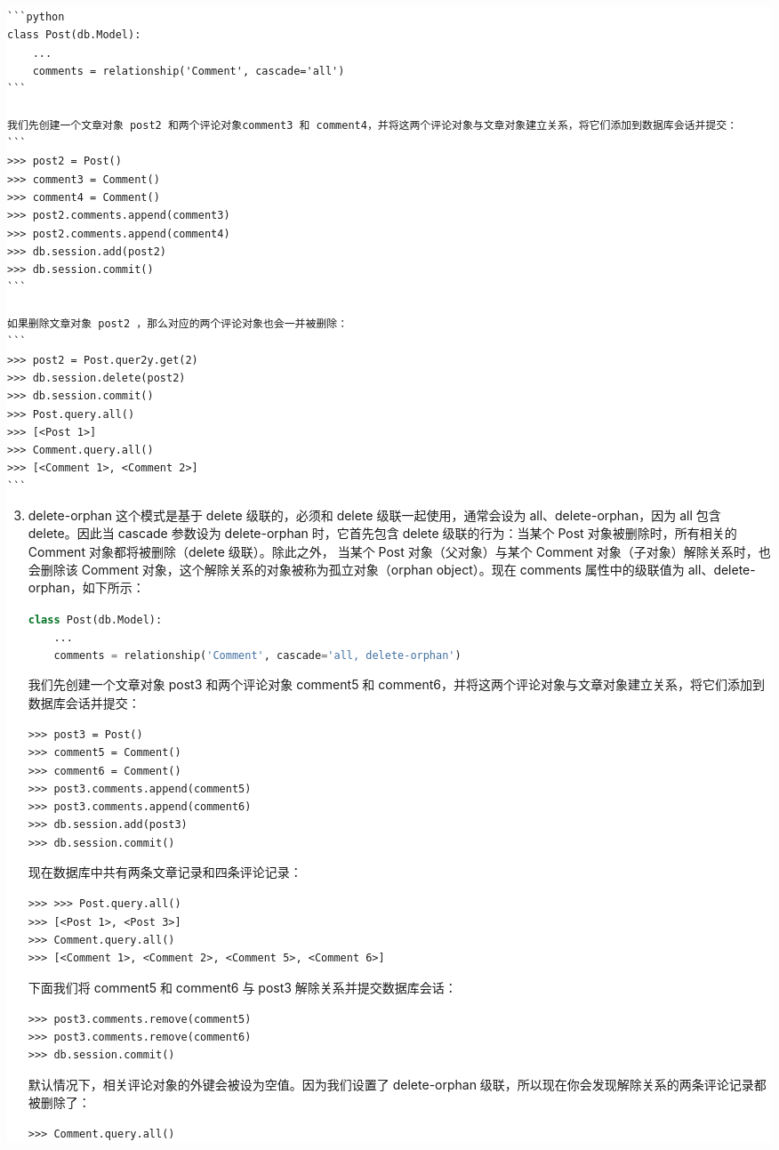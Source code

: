     ```python
    class Post(db.Model):
        ...
        comments = relationship('Comment', cascade='all')
    ```

    我们先创建一个文章对象 post2 和两个评论对象comment3 和 comment4，并将这两个评论对象与文章对象建立关系，将它们添加到数据库会话并提交：
	```
    >>> post2 = Post()
    >>> comment3 = Comment()
    >>> comment4 = Comment()
    >>> post2.comments.append(comment3)
    >>> post2.comments.append(comment4)
    >>> db.session.add(post2)
    >>> db.session.commit()
	```
	
	如果删除文章对象 post2 ，那么对应的两个评论对象也会一并被删除：
	```
	>>> post2 = Post.quer2y.get(2)
	>>> db.session.delete(post2)
	>>> db.session.commit()
	>>> Post.query.all()
	>>> [<Post 1>]
	>>> Comment.query.all()
	>>> [<Comment 1>, <Comment 2>]
	```

3. delete-orphan
    这个模式是基于 delete 级联的，必须和 delete 级联一起使用，通常会设为 all、delete-orphan，因为 all 包含 delete。因此当 cascade 参数设为 delete-orphan 时，它首先包含 delete 级联的行为：当某个 Post 对象被删除时，所有相关的 Comment 对象都将被删除（delete 级联）。除此之外，
    当某个 Post 对象（父对象）与某个 Comment 对象（子对象）解除关系时，也会删除该 Comment 对象，这个解除关系的对象被称为孤立对象（orphan object）。现在 comments 属性中的级联值为 all、delete-orphan，如下所示：

    ```python
    class Post(db.Model):
        ...
        comments = relationship('Comment', cascade='all, delete-orphan')
    ```

    我们先创建一个文章对象 post3 和两个评论对象 comment5 和 comment6，并将这两个评论对象与文章对象建立关系，将它们添加到数据库会话并提交：
	```
    >>> post3 = Post()
    >>> comment5 = Comment()
    >>> comment6 = Comment()
    >>> post3.comments.append(comment5)
    >>> post3.comments.append(comment6)
    >>> db.session.add(post3)
    >>> db.session.commit()
    ```
    现在数据库中共有两条文章记录和四条评论记录：
    ```
    >>> >>> Post.query.all()
    >>> [<Post 1>, <Post 3>]
    >>> Comment.query.all()
    >>> [<Comment 1>, <Comment 2>, <Comment 5>, <Comment 6>]
    ```
    下面我们将 comment5 和 comment6 与 post3 解除关系并提交数据库会话：
    ```
    >>> post3.comments.remove(comment5)
    >>> post3.comments.remove(comment6)
    >>> db.session.commit()
    ```
    默认情况下，相关评论对象的外键会被设为空值。因为我们设置了 delete-orphan 级联，所以现在你会发现解除关系的两条评论记录都被删除了：
    ```
    >>> Comment.query.all()